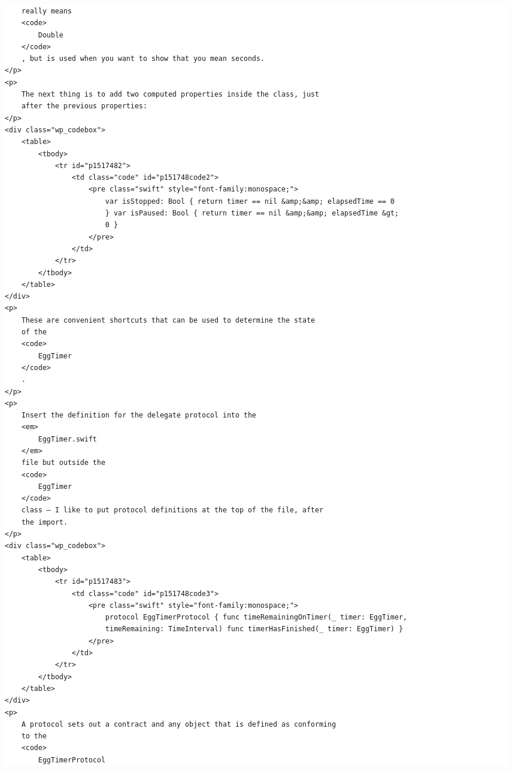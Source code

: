         really means
        <code>
            Double
        </code>
        , but is used when you want to show that you mean seconds.
    </p>
    <p>
        The next thing is to add two computed properties inside the class, just
        after the previous properties:
    </p>
    <div class="wp_codebox">
        <table>
            <tbody>
                <tr id="p1517482">
                    <td class="code" id="p151748code2">
                        <pre class="swift" style="font-family:monospace;">
                            var isStopped: Bool { return timer == nil &amp;&amp; elapsedTime == 0
                            } var isPaused: Bool { return timer == nil &amp;&amp; elapsedTime &gt;
                            0 }
                        </pre>
                    </td>
                </tr>
            </tbody>
        </table>
    </div>
    <p>
        These are convenient shortcuts that can be used to determine the state
        of the
        <code>
            EggTimer
        </code>
        .
    </p>
    <p>
        Insert the definition for the delegate protocol into the
        <em>
            EggTimer.swift
        </em>
        file but outside the
        <code>
            EggTimer
        </code>
        class – I like to put protocol definitions at the top of the file, after
        the import.
    </p>
    <div class="wp_codebox">
        <table>
            <tbody>
                <tr id="p1517483">
                    <td class="code" id="p151748code3">
                        <pre class="swift" style="font-family:monospace;">
                            protocol EggTimerProtocol { func timeRemainingOnTimer(_ timer: EggTimer,
                            timeRemaining: TimeInterval) func timerHasFinished(_ timer: EggTimer) }
                        </pre>
                    </td>
                </tr>
            </tbody>
        </table>
    </div>
    <p>
        A protocol sets out a contract and any object that is defined as conforming
        to the
        <code>
            EggTimerProtocol